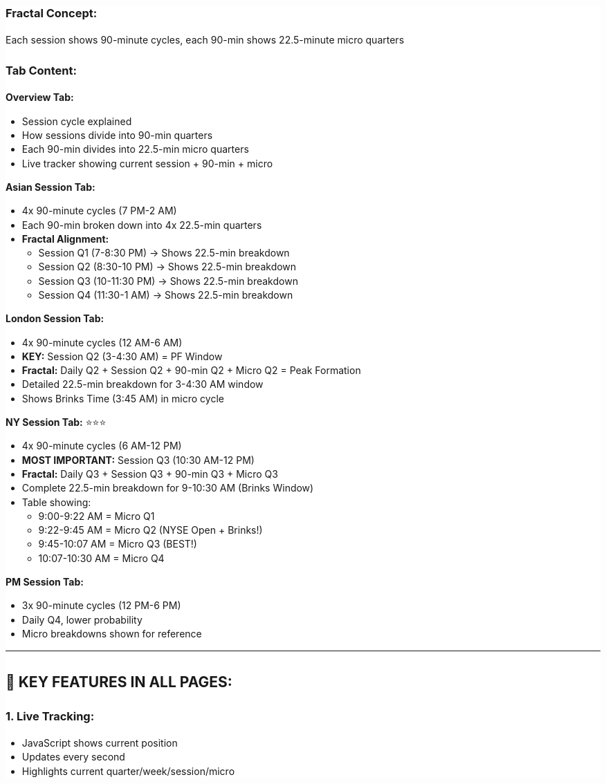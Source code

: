 ### **Fractal Concept:**
Each session shows 90-minute cycles, each 90-min shows 22.5-minute micro quarters

### **Tab Content:**

**Overview Tab:**
- Session cycle explained
- How sessions divide into 90-min quarters
- Each 90-min divides into 22.5-min micro quarters
- Live tracker showing current session + 90-min + micro

**Asian Session Tab:**
- 4x 90-minute cycles (7 PM-2 AM)
- Each 90-min broken down into 4x 22.5-min quarters
- **Fractal Alignment:**
  - Session Q1 (7-8:30 PM) → Shows 22.5-min breakdown
  - Session Q2 (8:30-10 PM) → Shows 22.5-min breakdown
  - Session Q3 (10-11:30 PM) → Shows 22.5-min breakdown
  - Session Q4 (11:30-1 AM) → Shows 22.5-min breakdown

**London Session Tab:**
- 4x 90-minute cycles (12 AM-6 AM)
- **KEY:** Session Q2 (3-4:30 AM) = PF Window
- **Fractal:** Daily Q2 + Session Q2 + 90-min Q2 + Micro Q2 = Peak Formation
- Detailed 22.5-min breakdown for 3-4:30 AM window
- Shows Brinks Time (3:45 AM) in micro cycle

**NY Session Tab:** ⭐⭐⭐
- 4x 90-minute cycles (6 AM-12 PM)
- **MOST IMPORTANT:** Session Q3 (10:30 AM-12 PM)
- **Fractal:** Daily Q3 + Session Q3 + 90-min Q3 + Micro Q3
- Complete 22.5-min breakdown for 9-10:30 AM (Brinks Window)
- Table showing:
  - 9:00-9:22 AM = Micro Q1
  - 9:22-9:45 AM = Micro Q2 (NYSE Open + Brinks!)
  - 9:45-10:07 AM = Micro Q3 (BEST!)
  - 10:07-10:30 AM = Micro Q4

**PM Session Tab:**
- 3x 90-minute cycles (12 PM-6 PM)
- Daily Q4, lower probability
- Micro breakdowns shown for reference

---

## 🎯 **KEY FEATURES IN ALL PAGES:**

### **1. Live Tracking:**
- JavaScript shows current position
- Updates every second
- Highlights current quarter/week/session/micro
